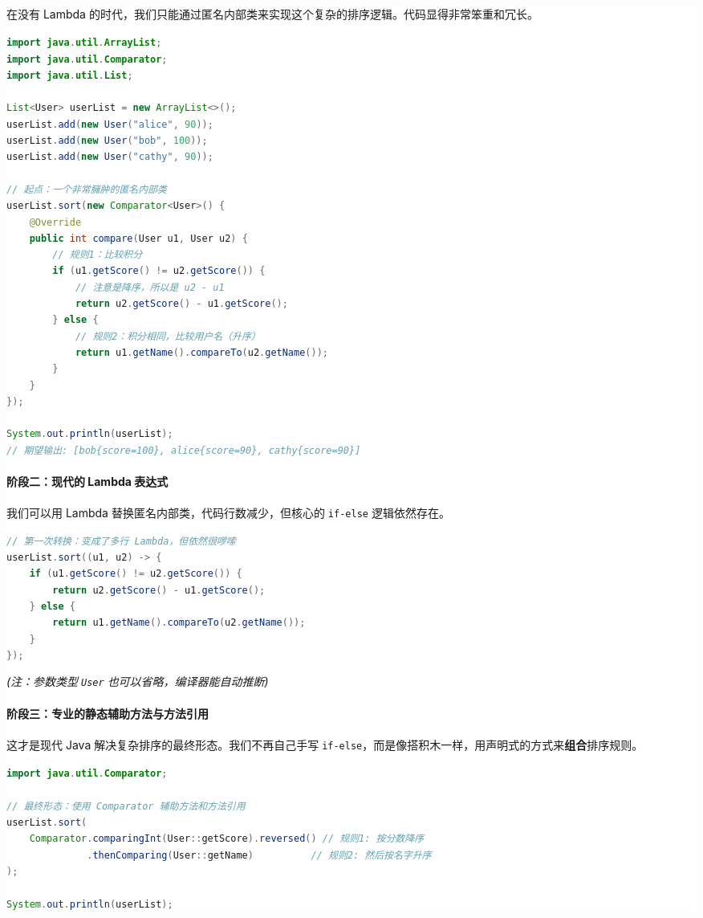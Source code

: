 在没有 Lambda 的时代，我们只能通过匿名内部类来实现这个复杂的排序逻辑。代码显得非常笨重和冗长。

```java
import java.util.ArrayList;
import java.util.Comparator;
import java.util.List;

List<User> userList = new ArrayList<>();
userList.add(new User("alice", 90));
userList.add(new User("bob", 100));
userList.add(new User("cathy", 90));

// 起点：一个非常臃肿的匿名内部类
userList.sort(new Comparator<User>() {
    @Override
    public int compare(User u1, User u2) {
        // 规则1：比较积分
        if (u1.getScore() != u2.getScore()) {
            // 注意是降序，所以是 u2 - u1
            return u2.getScore() - u1.getScore(); 
        } else {
            // 规则2：积分相同，比较用户名（升序）
            return u1.getName().compareTo(u2.getName());
        }
    }
});

System.out.println(userList);
// 期望输出: [bob{score=100}, alice{score=90}, cathy{score=90}]
```

#### 阶段二：现代的 Lambda 表达式

我们可以用 Lambda 替换匿名内部类，代码行数减少，但核心的 `if-else` 逻辑依然存在。

```java
// 第一次转换：变成了多行 Lambda，但依然很啰嗦
userList.sort((u1, u2) -> {
    if (u1.getScore() != u2.getScore()) {
        return u2.getScore() - u1.getScore();
    } else {
        return u1.getName().compareTo(u2.getName());
    }
});
```

*(注：参数类型 `User` 也可以省略，编译器能自动推断)*

#### 阶段三：专业的静态辅助方法与方法引用

这才是现代 Java 解决复杂排序的最终形态。我们不再自己手写 `if-else`，而是像搭积木一样，用声明式的方式来**组合**排序规则。

```java
import java.util.Comparator;

// 最终形态：使用 Comparator 辅助方法和方法引用
userList.sort(
    Comparator.comparingInt(User::getScore).reversed() // 规则1: 按分数降序
              .thenComparing(User::getName)          // 规则2: 然后按名字升序
);

System.out.println(userList);
```
